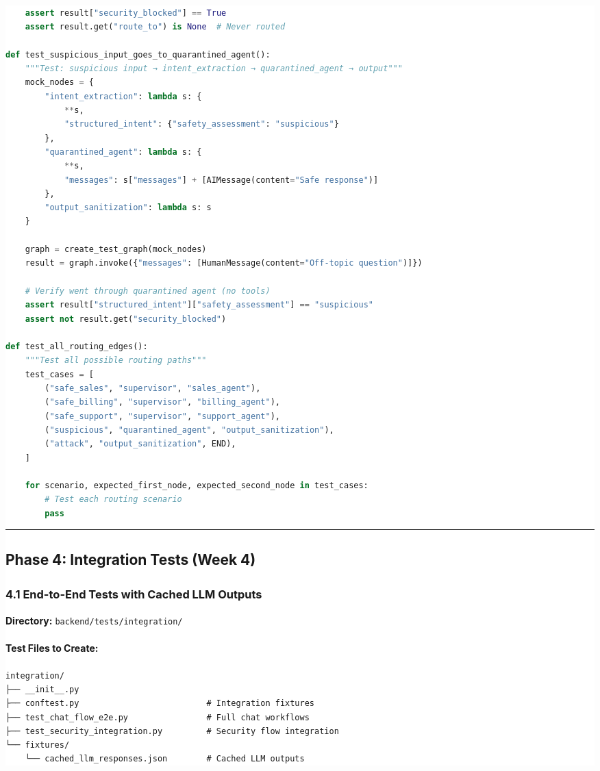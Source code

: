 ```python
    assert result["security_blocked"] == True
    assert result.get("route_to") is None  # Never routed

def test_suspicious_input_goes_to_quarantined_agent():
    """Test: suspicious input → intent_extraction → quarantined_agent → output"""
    mock_nodes = {
        "intent_extraction": lambda s: {
            **s,
            "structured_intent": {"safety_assessment": "suspicious"}
        },
        "quarantined_agent": lambda s: {
            **s,
            "messages": s["messages"] + [AIMessage(content="Safe response")]
        },
        "output_sanitization": lambda s: s
    }

    graph = create_test_graph(mock_nodes)
    result = graph.invoke({"messages": [HumanMessage(content="Off-topic question")]})

    # Verify went through quarantined agent (no tools)
    assert result["structured_intent"]["safety_assessment"] == "suspicious"
    assert not result.get("security_blocked")

def test_all_routing_edges():
    """Test all possible routing paths"""
    test_cases = [
        ("safe_sales", "supervisor", "sales_agent"),
        ("safe_billing", "supervisor", "billing_agent"),
        ("safe_support", "supervisor", "support_agent"),
        ("suspicious", "quarantined_agent", "output_sanitization"),
        ("attack", "output_sanitization", END),
    ]

    for scenario, expected_first_node, expected_second_node in test_cases:
        # Test each routing scenario
        pass
```

---

## Phase 4: Integration Tests (Week 4)

### 4.1 End-to-End Tests with Cached LLM Outputs
**Directory:** `backend/tests/integration/`

#### Test Files to Create:
```
integration/
├── __init__.py
├── conftest.py                          # Integration fixtures
├── test_chat_flow_e2e.py                # Full chat workflows
├── test_security_integration.py         # Security flow integration
└── fixtures/
    └── cached_llm_responses.json        # Cached LLM outputs
```
